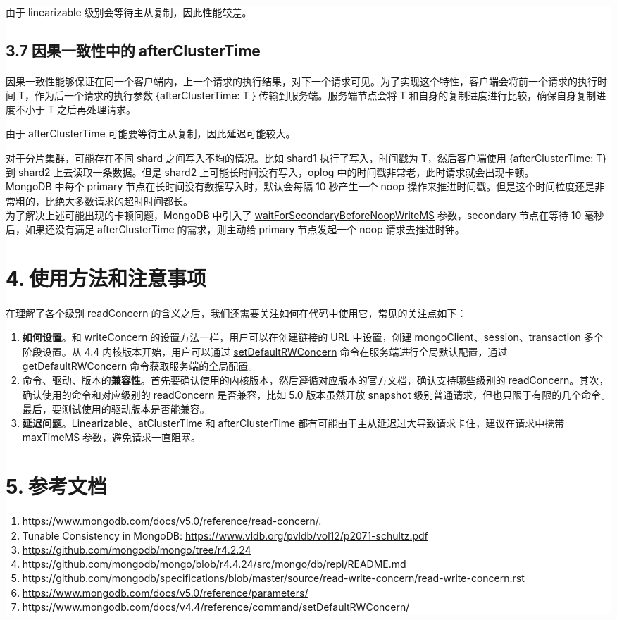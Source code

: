 由于 linearizable 级别会等待主从复制，因此性能较差。

## 3.7 因果一致性中的 afterClusterTime
因果一致性能够保证在同一个客户端内，上一个请求的执行结果，对下一个请求可见。为了实现这个特性，客户端会将前一个请求的执行时间 T，作为后一个请求的执行参数 {afterClusterTime: T } 传输到服务端。服务端节点会将 T 和自身的复制进度进行比较，确保自身复制进度不小于 T 之后再处理请求。    

由于 afterClusterTime 可能要等待主从复制，因此延迟可能较大。    

对于分片集群，可能存在不同 shard 之间写入不均的情况。比如 shard1 执行了写入，时间戳为 T，然后客户端使用 {afterClusterTime: T} 到 shard2 上去读取一条数据。但是 shard2 上可能长时间没有写入，oplog 中的时间戳非常老，此时请求就会出现卡顿。    
MongoDB 中每个 primary 节点在长时间没有数据写入时，默认会每隔 10 秒产生一个  noop 操作来推进时间戳。但是这个时间粒度还是非常粗的，比绝大多数请求的超时时间都长。    
为了解决上述可能出现的卡顿问题，MongoDB 中引入了 [waitForSecondaryBeforeNoopWriteMS](https://www.mongodb.com/docs/v5.0/reference/parameters/#mongodb-parameter-param.waitForSecondaryBeforeNoopWriteMS) 参数，secondary 节点在等待 10 毫秒后，如果还没有满足 afterClusterTime 的需求，则主动给 primary 节点发起一个 noop 请求去推进时钟。    

# 4. 使用方法和注意事项
在理解了各个级别 readConcern 的含义之后，我们还需要关注如何在代码中使用它，常见的关注点如下：    
1. **如何设置**。和 writeConcern 的设置方法一样，用户可以在创建链接的 URL 中设置，创建 mongoClient、session、transaction 多个阶段设置。从 4.4 内核版本开始，用户可以通过 [setDefaultRWConcern](https://www.mongodb.com/docs/v4.4/reference/command/setDefaultRWConcern/) 命令在服务端进行全局默认配置，通过 [getDefaultRWConcern](https://www.mongodb.com/docs/v4.4/reference/command/getDefaultRWConcern/) 命令获取服务端的全局配置。    
2. 命令、驱动、版本的**兼容性**。首先要确认使用的内核版本，然后遵循对应版本的官方文档，确认支持哪些级别的 readConcern。其次，确认使用的命令和对应级别的 readConcern 是否兼容，比如 5.0 版本虽然开放 snapshot 级别普通请求，但也只限于有限的几个命令。最后，要测试使用的驱动版本是否能兼容。    
3. **延迟问题**。Linearizable、atClusterTime 和 afterClusterTime 都有可能由于主从延迟过大导致请求卡住，建议在请求中携带 maxTimeMS 参数，避免请求一直阻塞。    

# 5. 参考文档
1. https://www.mongodb.com/docs/v5.0/reference/read-concern/. 
2. Tunable Consistency in MongoDB: https://www.vldb.org/pvldb/vol12/p2071-schultz.pdf
3. https://github.com/mongodb/mongo/tree/r4.2.24
4. https://github.com/mongodb/mongo/blob/r4.4.24/src/mongo/db/repl/README.md
5. https://github.com/mongodb/specifications/blob/master/source/read-write-concern/read-write-concern.rst
6. https://www.mongodb.com/docs/v5.0/reference/parameters/
7. https://www.mongodb.com/docs/v4.4/reference/command/setDefaultRWConcern/

